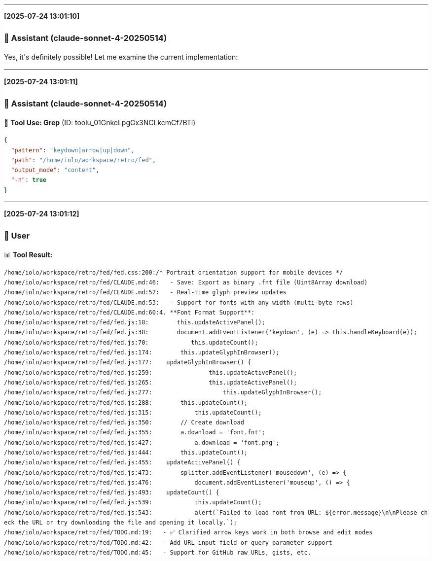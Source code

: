 
---

**[2025-07-24 13:01:10]**

### 🤖 Assistant (claude-sonnet-4-20250514)

Yes, it's definitely possible! Let me examine the current implementation:

---

**[2025-07-24 13:01:11]**

### 🤖 Assistant (claude-sonnet-4-20250514)


🔧 **Tool Use: Grep** (ID: toolu_01GnkeLpgGx3NCLkcmCf7BTi)
```json
{
  "pattern": "keydown|arrow|up|down",
  "path": "/home/iolo/workspace/retro/fed",
  "output_mode": "content",
  "-n": true
}
```


---

**[2025-07-24 13:01:12]**

### 👤 User


📊 **Tool Result:**
```
/home/iolo/workspace/retro/fed/fed.css:200:/* Portrait orientation support for mobile devices */
/home/iolo/workspace/retro/fed/CLAUDE.md:46:   - Save: Export as binary .fnt file (Uint8Array download)
/home/iolo/workspace/retro/fed/CLAUDE.md:52:   - Real-time glyph preview updates
/home/iolo/workspace/retro/fed/CLAUDE.md:53:   - Support for fonts with any width (multi-byte rows)
/home/iolo/workspace/retro/fed/CLAUDE.md:60:4. **Font Format Support**:
/home/iolo/workspace/retro/fed/fed.js:18:        this.updateActivePanel();
/home/iolo/workspace/retro/fed/fed.js:38:        document.addEventListener('keydown', (e) => this.handleKeyboard(e));
/home/iolo/workspace/retro/fed/fed.js:70:            this.updateCount();
/home/iolo/workspace/retro/fed/fed.js:174:        this.updateGlyphInBrowser();
/home/iolo/workspace/retro/fed/fed.js:177:    updateGlyphInBrowser() {
/home/iolo/workspace/retro/fed/fed.js:259:                this.updateActivePanel();
/home/iolo/workspace/retro/fed/fed.js:265:                this.updateActivePanel();
/home/iolo/workspace/retro/fed/fed.js:277:                    this.updateGlyphInBrowser();
/home/iolo/workspace/retro/fed/fed.js:288:        this.updateCount();
/home/iolo/workspace/retro/fed/fed.js:315:            this.updateCount();
/home/iolo/workspace/retro/fed/fed.js:350:        // Create download
/home/iolo/workspace/retro/fed/fed.js:355:        a.download = 'font.fnt';
/home/iolo/workspace/retro/fed/fed.js:427:            a.download = 'font.png';
/home/iolo/workspace/retro/fed/fed.js:444:        this.updateCount();
/home/iolo/workspace/retro/fed/fed.js:455:    updateActivePanel() {
/home/iolo/workspace/retro/fed/fed.js:473:        splitter.addEventListener('mousedown', (e) => {
/home/iolo/workspace/retro/fed/fed.js:476:            document.addEventListener('mouseup', () => {
/home/iolo/workspace/retro/fed/fed.js:493:    updateCount() {
/home/iolo/workspace/retro/fed/fed.js:539:            this.updateCount();
/home/iolo/workspace/retro/fed/fed.js:543:            alert(`Failed to load font from URL: ${error.message}\n\nPlease check the URL or try downloading the file and opening it locally.`);
/home/iolo/workspace/retro/fed/TODO.md:19:   - ✅ Clarified arrow keys work in both browse and edit modes
/home/iolo/workspace/retro/fed/TODO.md:42:   - Add URL input field or query parameter support
/home/iolo/workspace/retro/fed/TODO.md:45:   - Support for GitHub raw URLs, gists, etc.
```